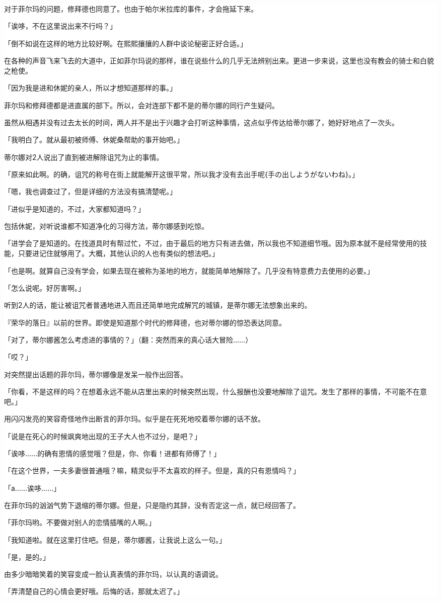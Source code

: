 对于菲尔玛的问题，修拜德也同意了。也由于帕尔米拉库的事件，才会拖延下来。

「诶哆，不在这里说出来不行吗？」

「倒不如说在这样的地方比较好啊。在熙熙攘攘的人群中谈论秘密正好合适。」

在各种的声音飞来飞去的大道中，正如菲尔玛说的那样，谁在说些什么的几乎无法辨别出来。更进一步来说，这里也没有教会的骑士和白貌之枪使。

「因为我是进和休妮的亲人，所以才想知道那样的事。」

菲尔玛和修拜德都是进直属的部下。所以，会对连部下都不是的蒂尔娜的同行产生疑问。

虽然从相遇并没有过去太长的时间，两人并不是出于兴趣才会打听这种事情，这点似乎传达给蒂尔娜了，她好好地点了一次头。

「我明白了。就从最初被师傅、休妮桑帮助的事开始吧。」

蒂尔娜对2人说出了直到被进解除诅咒为止的事情。

「原来如此啊。的确，诅咒的称号在街上就能解开这很平常，所以我才没有去出手呢{手の出しようがないわね}。」

「嗯，我也调查过了，但是详细的方法没有搞清楚呢。」

「进似乎是知道的，不过，大家都知道吗？」

包括休妮，对听说谁都不知道净化的习得方法，蒂尔娜感到吃惊。

「进学会了是知道的。在找道具时有帮过忙，不过，由于最后的地方只有进去做，所以我也不知道细节哦。因为原本就不是经常使用的技能，只要进记住就够用了。大概，其他认识的人也有类似的想法吧。」

「也是啊。就算自己没有学会，如果去现在被称为圣地的地方，就能简单地解除了。几乎没有特意费力去使用的必要。」

「怎么说呢。好厉害啊。」

听到2人的话，能让被诅咒者普通地进入而且还简单地完成解咒的城镇，是蒂尔娜无法想象出来的。

『荣华的落日』以前的世界。即使是知道那个时代的修拜德，也对蒂尔娜的惊恐表达同意。

「对了，蒂尔娜酱怎么考虑进的事情的？」（翻：突然而来的真心话大冒险……）

「哎？」

对突然提出话题的菲尔玛，蒂尔娜像是发呆一般作出回答。

「你看，不是这样的吗？在想着永远不能从店里出来的时候突然出现，什么报酬也没要地解除了诅咒。发生了那样的事情，不可能不在意吧。」

用闪闪发亮的笑容奇怪地作出断言的菲尔玛。似乎是在死死地咬着蒂尔娜的话不放。

「说是在死心的时候飒爽地出现的王子大人也不过分，是吧？」

「诶哆……的确有恩情的感觉哦？但是，你、你看！进都有师傅了！」

「在这个世界，一夫多妻很普通哦？嘛，精灵似乎不太喜欢的样子。但是，真的只有恩情吗？」

「a……诶哆……」

在菲尔玛的汹汹气势下退缩的蒂尔娜。但是，只是隐约其辞，没有否定这一点，就已经回答了。

「菲尔玛哟。不要做对别人的恋情插嘴的人啊。」

「我知道啦。就在这里打住吧。但是，蒂尔娜酱，让我说上这么一句。」

「是，是的。」

由多少暗暗笑着的笑容变成一脸认真表情的菲尔玛，以认真的语调说。

「弄清楚自己的心情会更好哦。后悔的话，那就太迟了。」
